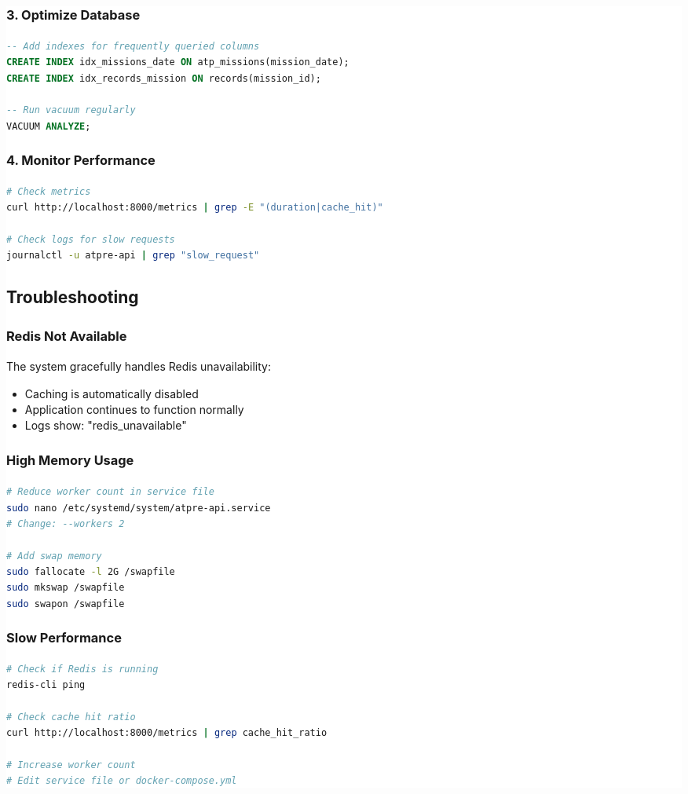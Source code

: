### 3. Optimize Database

```sql
-- Add indexes for frequently queried columns
CREATE INDEX idx_missions_date ON atp_missions(mission_date);
CREATE INDEX idx_records_mission ON records(mission_id);

-- Run vacuum regularly
VACUUM ANALYZE;
```

### 4. Monitor Performance

```bash
# Check metrics
curl http://localhost:8000/metrics | grep -E "(duration|cache_hit)"

# Check logs for slow requests
journalctl -u atpre-api | grep "slow_request"
```

## Troubleshooting

### Redis Not Available

The system gracefully handles Redis unavailability:
- Caching is automatically disabled
- Application continues to function normally
- Logs show: "redis_unavailable"

### High Memory Usage

```bash
# Reduce worker count in service file
sudo nano /etc/systemd/system/atpre-api.service
# Change: --workers 2

# Add swap memory
sudo fallocate -l 2G /swapfile
sudo mkswap /swapfile
sudo swapon /swapfile
```

### Slow Performance

```bash
# Check if Redis is running
redis-cli ping

# Check cache hit ratio
curl http://localhost:8000/metrics | grep cache_hit_ratio

# Increase worker count
# Edit service file or docker-compose.yml
```
